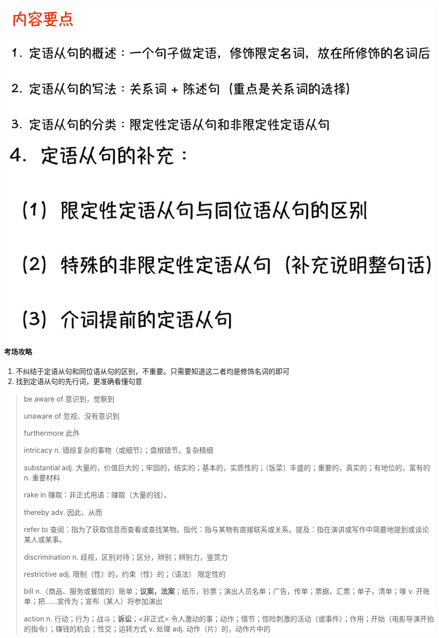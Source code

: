 ![定语从句-总结](assets\定语从句-总结.png) ![定语从句-总结 2](assets\定语从句-总结2.png)

#### 考场攻略

1. 不纠结于定语从句和同位语从句的区别，不重要。只需要知道这二者均是修饰名词的即可
2. 找到定语从句的先行词，更准确看懂句意

>be aware of 意识到，觉察到
>
>unaware of 忽视、没有意识到
>
>furthermore 此外
>
>intricacy n. 错综复杂的事物（或细节）；盘根错节，复杂精细
>
>substantial adj. 大量的，价值巨大的；牢固的，结实的；基本的，实质性的；（饭菜）丰盛的；重要的，真实的；有地位的，富有的 n. 重要材料
>
>rake in 赚取：非正式用语：赚取（大量的钱）。
>
>thereby adv. 因此，从而
>
>refer to 查阅：指为了获取信息而查看或查找某物。指代：指与某物有直接联系或关系。提及：指在演讲或写作中简要地提到或谈论某人或某事。
>
>discrimination n. 歧视，区别对待；区分，辨别；辨别力，鉴赏力
>
>restrictive adj. 限制（性）的，约束（性）的；（语法） 限定性的
>
>bill n.（商品、服务或餐馆的）账单；**议案，法案**；纸币，钞票；演出人员名单；广告，传单；票据，汇票；单子，清单；喙 v. 开账单；把……宣传为；宣布（某人）将参加演出
>
>action n. 行动；行为；战斗；**诉讼**；<非正式> 令人激动的事；动作；情节；惊险刺激的活动（或事件）；作用；开始（电影导演开拍的指令）；赚钱的机会；性交；运转方式 v. 处理 adj. 动作（片）的，动作片中的